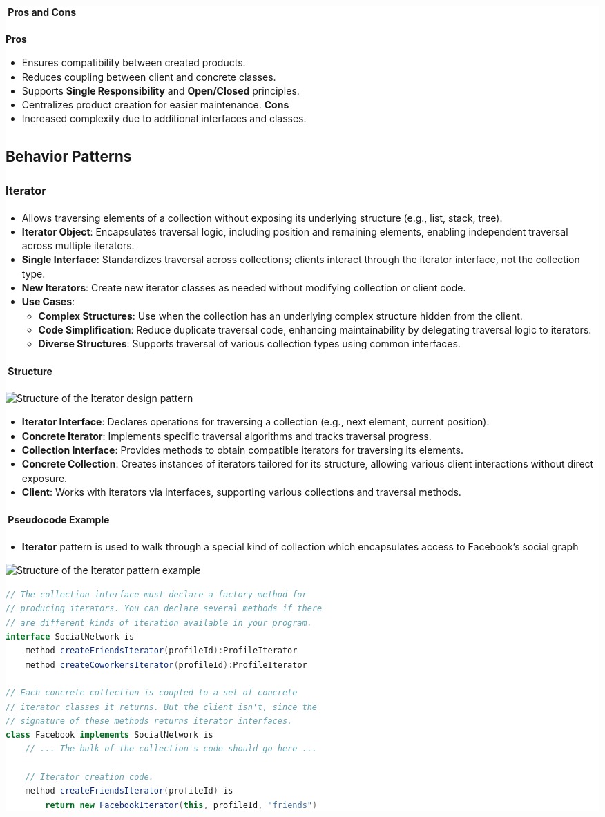 ####  Pros and Cons
**Pros**
- Ensures compatibility between created products.
- Reduces coupling between client and concrete classes.
- Supports **Single Responsibility** and **Open/Closed** principles.
- Centralizes product creation for easier maintenance.
**Cons**
- Increased complexity due to additional interfaces and classes.

## Behavior Patterns

### Iterator
- Allows traversing elements of a collection without exposing its underlying structure (e.g., list, stack, tree).
- **Iterator Object**: Encapsulates traversal logic, including position and remaining elements, enabling independent traversal across multiple iterators.
- **Single Interface**: Standardizes traversal across collections; clients interact through the iterator interface, not the collection type.
- **New Iterators**: Create new iterator classes as needed without modifying collection or client code.
- **Use Cases**:
	- **Complex Structures**: Use when the collection has an underlying complex structure hidden from the client.
	- **Code Simplification**: Reduce duplicate traversal code, enhancing maintainability by delegating traversal logic to iterators.
	- **Diverse Structures**: Supports traversal of various collection types using common interfaces.

####  Structure

![Structure of the Iterator design pattern](https://refactoring.guru/images/patterns/diagrams/iterator/structure-indexed.png?id=7bc28907ff6b480db6635a93ebaa10ff)
- **Iterator Interface**: Declares operations for traversing a collection (e.g., next element, current position).
- **Concrete Iterator**: Implements specific traversal algorithms and tracks traversal progress.
- **Collection Interface**: Provides methods to obtain compatible iterators for traversing its elements.
- **Concrete Collection**: Creates instances of iterators tailored for its structure, allowing various client interactions without direct exposure.
- **Client**: Works with iterators via interfaces, supporting various collections and traversal methods.

####  Pseudocode Example
- **Iterator** pattern is used to walk through a special kind of collection which encapsulates access to Facebook’s social graph

![Structure of the Iterator pattern example](https://refactoring.guru/images/patterns/diagrams/iterator/example.png?id=f2a24ef3787bf80ed450709240506ff2)

```java
// The collection interface must declare a factory method for
// producing iterators. You can declare several methods if there
// are different kinds of iteration available in your program.
interface SocialNetwork is
    method createFriendsIterator(profileId):ProfileIterator
    method createCoworkersIterator(profileId):ProfileIterator

// Each concrete collection is coupled to a set of concrete
// iterator classes it returns. But the client isn't, since the
// signature of these methods returns iterator interfaces.
class Facebook implements SocialNetwork is
    // ... The bulk of the collection's code should go here ...

    // Iterator creation code.
    method createFriendsIterator(profileId) is
        return new FacebookIterator(this, profileId, "friends")
```